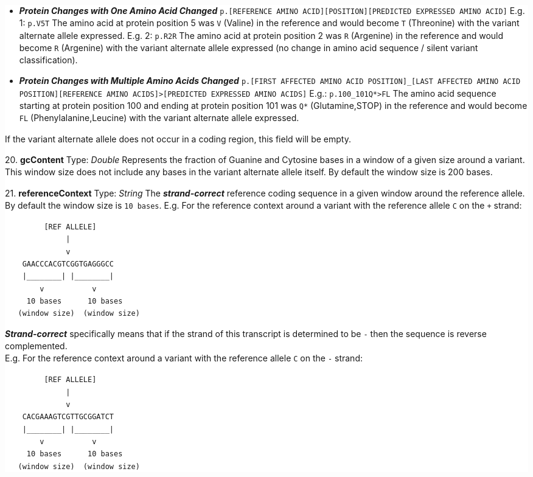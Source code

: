 
* **_Protein Changes with One Amino Acid Changed_**
  `p.[REFERENCE AMINO ACID][POSITION][PREDICTED EXPRESSED AMINO ACID]`
  E.g. 1:
  `p.V5T`
  The amino acid at protein position 5 was `V` (Valine) in the reference and would become `T` (Threonine) with the variant alternate allele expressed.
  E.g. 2:
  `p.R2R`
  The amino acid at protein position 2 was `R` (Argenine) in the reference and would become `R` (Argenine) with the variant alternate allele expressed (no change in amino acid sequence / silent variant classification).
  
* _**Protein Changes with Multiple Amino Acids Changed**_
  `p.[FIRST AFFECTED AMINO ACID POSITION]_[LAST AFFECTED AMINO ACID POSITION][REFERENCE AMINO ACIDS]>[PREDICTED EXPRESSED AMINO ACIDS]`
  E.g.:
  `p.100_101Q*>FL`
  The amino acid sequence starting at protein position 100 and ending at protein position 101 was `Q*` (Glutamine,STOP) in the reference and would become `FL` (Phenylalanine,Leucine) with the variant alternate allele expressed.

If the variant alternate allele does not occur in a coding region, this field will be empty.


<a name="f20"></a>
20. **gcContent**
Type: _Double_
Represents the fraction of Guanine and Cytosine bases in a window of a given size around a variant.  This window size does not include any bases in the variant alternate allele itself.  By default the window size is 200 bases.


<a name="f21"></a>
21. **referenceContext**
Type: _String_
The _**strand-correct**_ reference coding sequence in a given window around the reference allele.  By default the window size is `10 bases`.
E.g. For the reference context around a variant with the reference allele `C` on the `+` strand:
```
         [REF ALLELE]
              |
              v
    GAACCCACGTCGGTGAGGGCC
    |________| |________|
        v           v
     10 bases      10 bases
   (window size)  (window size)
```
_**Strand-correct**_ specifically means that if the strand of this transcript is determined to be `-` then the sequence is reverse complemented.  
E.g. For the reference context around a variant with the reference allele `C` on the `-` strand:
```
         [REF ALLELE]
              |
              v
    CACGAAAGTCGTTGCGGATCT
    |________| |________|
        v           v
     10 bases      10 bases
   (window size)  (window size)
```
